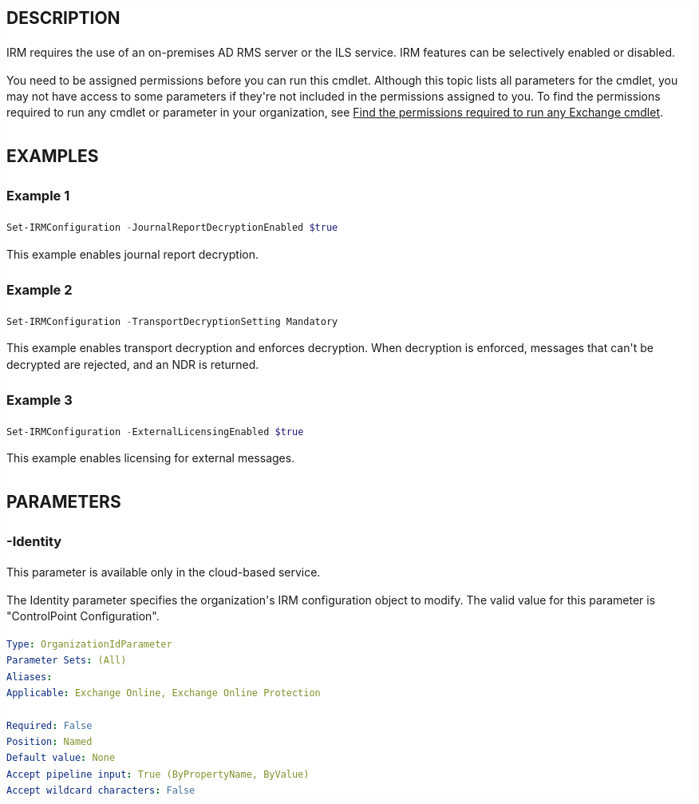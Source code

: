 ## DESCRIPTION
IRM requires the use of an on-premises AD RMS server or the ILS service. IRM features can be selectively enabled or disabled.

You need to be assigned permissions before you can run this cmdlet. Although this topic lists all parameters for the cmdlet, you may not have access to some parameters if they're not included in the permissions assigned to you. To find the permissions required to run any cmdlet or parameter in your organization, see [Find the permissions required to run any Exchange cmdlet](https://docs.microsoft.com/powershell/exchange/find-exchange-cmdlet-permissions).

## EXAMPLES

### Example 1
```powershell
Set-IRMConfiguration -JournalReportDecryptionEnabled $true
```

This example enables journal report decryption.

### Example 2
```powershell
Set-IRMConfiguration -TransportDecryptionSetting Mandatory
```

This example enables transport decryption and enforces decryption. When decryption is enforced, messages that can't be decrypted are rejected, and an NDR is returned.

### Example 3
```powershell
Set-IRMConfiguration -ExternalLicensingEnabled $true
```

This example enables licensing for external messages.

## PARAMETERS

### -Identity
This parameter is available only in the cloud-based service.

The Identity parameter specifies the organization's IRM configuration object to modify. The valid value for this parameter is "ControlPoint Configuration".

```yaml
Type: OrganizationIdParameter
Parameter Sets: (All)
Aliases:
Applicable: Exchange Online, Exchange Online Protection

Required: False
Position: Named
Default value: None
Accept pipeline input: True (ByPropertyName, ByValue)
Accept wildcard characters: False
```
